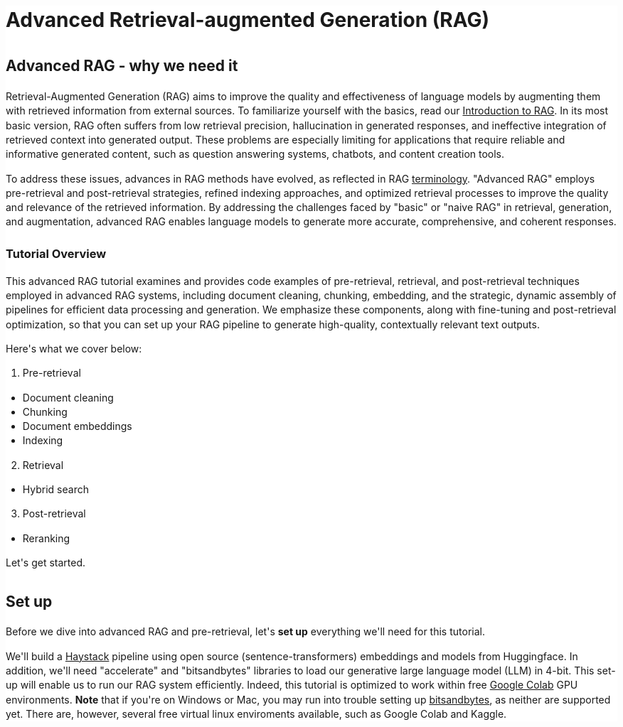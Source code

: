 

# Advanced Retrieval-augmented Generation (RAG)

## Advanced RAG - why we need it

Retrieval-Augmented Generation (RAG) aims to improve the quality and effectiveness of language models by augmenting them with retrieved information from external sources. To familiarize yourself with the basics, read our [Introduction to RAG](https://superlinked.com/vectorhub/retrieval-augmented-generation). In its most basic version, RAG often suffers from low retrieval precision, hallucination in generated responses, and ineffective integration of retrieved context into generated output. These problems are especially limiting for applications that require reliable and informative generated content, such as question answering systems, chatbots, and content creation tools. 

To address these issues, advances in RAG methods have evolved, as reflected in RAG [terminology](https://arxiv.org/abs/2312.10997). "Advanced RAG" employs pre-retrieval and post-retrieval strategies, refined indexing approaches, and optimized retrieval processes to improve the quality and relevance of the retrieved information. By addressing the challenges faced by "basic" or "naive RAG" in retrieval, generation, and augmentation, advanced RAG enables language models to generate more accurate, comprehensive, and coherent responses.

### Tutorial Overview

This advanced RAG tutorial examines and provides code examples of pre-retrieval, retrieval, and post-retrieval techniques employed in advanced RAG systems, including document cleaning, chunking, embedding, and the strategic, dynamic assembly of pipelines for efficient data processing and generation. We emphasize these components, along with fine-tuning and post-retrieval optimization, so that you can set up your RAG pipeline to generate high-quality, contextually relevant text outputs.

Here's what we cover below:

1. Pre-retrieval 
- Document cleaning
- Chunking
- Document embeddings
- Indexing
2. Retrieval
- Hybrid search
3. Post-retrieval
- Reranking

Let's get started.

## Set up

Before we dive into advanced RAG and pre-retrieval, let's **set up** everything we'll need for this tutorial. 

We'll build a [Haystack](https://docs.haystack.deepset.ai/docs/intro) pipeline using open source (sentence-transformers) embeddings and models from Huggingface. In addition, we'll need "accelerate" and "bitsandbytes" libraries to load our generative large language model (LLM) in 4-bit. This set-up will enable us to run our RAG system efficiently. Indeed, this tutorial is optimized to work within free [Google Colab](https://colab.research.google.com/) GPU environments. **Note** that if you're on Windows or Mac, you may run into trouble setting up [bitsandbytes](https://github.com/TimDettmers/bitsandbytes), as neither are supported yet. There are, however, several free virtual linux enviroments available, such as Google Colab and Kaggle.
